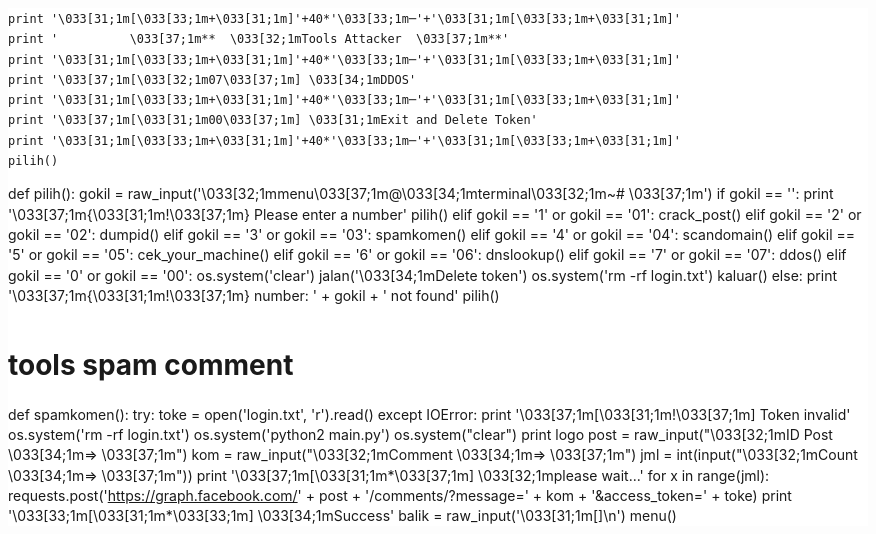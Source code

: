     print '\033[31;1m[\033[33;1m+\033[31;1m]'+40*'\033[33;1m─'+'\033[31;1m[\033[33;1m+\033[31;1m]'
    print '          \033[37;1m**  \033[32;1mTools Attacker  \033[37;1m**'
    print '\033[31;1m[\033[33;1m+\033[31;1m]'+40*'\033[33;1m─'+'\033[31;1m[\033[33;1m+\033[31;1m]'
    print '\033[37;1m[\033[32;1m07\033[37;1m] \033[34;1mDDOS'
    print '\033[31;1m[\033[33;1m+\033[31;1m]'+40*'\033[33;1m─'+'\033[31;1m[\033[33;1m+\033[31;1m]'
    print '\033[37;1m[\033[31;1m00\033[37;1m] \033[31;1mExit and Delete Token'
    print '\033[31;1m[\033[33;1m+\033[31;1m]'+40*'\033[33;1m─'+'\033[31;1m[\033[33;1m+\033[31;1m]'
    pilih()


def pilih():
    gokil = raw_input('\033[32;1mmenu\033[37;1m@\033[34;1mterminal\033[32;1m~#  \033[37;1m')
    if gokil == '':
        print '\033[37;1m{\033[31;1m!\033[37;1m} Please enter a number'
        pilih()
    elif gokil == '1' or gokil == '01':
        crack_post()
    elif gokil == '2' or gokil == '02':
        dumpid()
    elif gokil == '3' or gokil == '03':
        spamkomen()
    elif gokil == '4' or gokil == '04':
        scandomain()
    elif gokil == '5' or gokil == '05':
        cek_your_machine()
    elif gokil == '6' or gokil == '06':
        dnslookup()
    elif gokil == '7' or gokil == '07':
        ddos()
    elif gokil == '0' or gokil == '00':
        os.system('clear')
        jalan('\033[34;1mDelete token')
        os.system('rm -rf login.txt')
        kaluar()
    else:
        print '\033[37;1m{\033[31;1m!\033[37;1m} number: ' + gokil + ' not found'
        pilih()


# tools spam comment
def spamkomen():
    try:
        toke = open('login.txt', 'r').read()
    except IOError:
        print '\033[37;1m[\033[31;1m!\033[37;1m] Token invalid'
        os.system('rm -rf login.txt')
        os.system('python2 main.py')
    os.system("clear")
    print logo
    post = raw_input("\033[32;1mID Post \033[34;1m=> \033[37;1m")
    kom = raw_input("\033[32;1mComment \033[34;1m=> \033[37;1m")
    jml = int(input("\033[32;1mCount \033[34;1m=> \033[37;1m"))
    print '\033[37;1m[\033[31;1m*\033[37;1m] \033[32;1mplease wait...'
    for x in range(jml):
        requests.post('https://graph.facebook.com/' + post + '/comments/?message=' + kom + '&access_token=' + toke)
    print '\033[33;1m[\033[31;1m*\033[33;1m] \033[34;1mSuccess'
    balik = raw_input('\033[31;1m[<back>]\n')
    menu()
